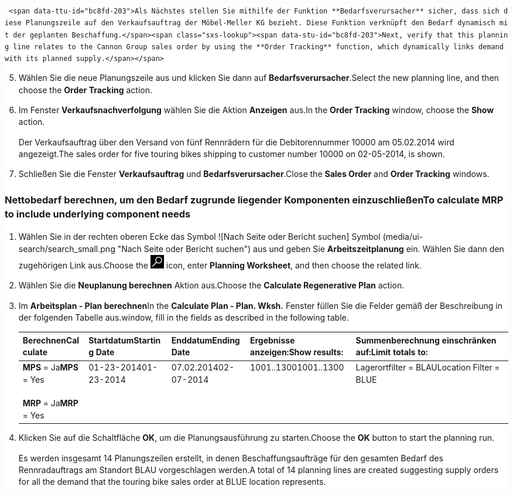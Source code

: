      <span data-ttu-id="bc8fd-203">Als Nächstes stellen Sie mithilfe der Funktion **Bedarfsverursacher** sicher, dass sich diese Planungszeile auf den Verkaufsauftrag der Möbel-Meller KG bezieht. Diese Funktion verknüpft den Bedarf dynamisch mit der geplanten Beschaffung.</span><span class="sxs-lookup"><span data-stu-id="bc8fd-203">Next, verify that this planning line relates to the Cannon Group sales order by using the **Order Tracking** function, which dynamically links demand with its planned supply.</span></span>  

5.  <span data-ttu-id="bc8fd-204">Wählen Sie die neue Planungszeile aus und klicken Sie dann auf **Bedarfsverursacher**.</span><span class="sxs-lookup"><span data-stu-id="bc8fd-204">Select the new planning line, and then choose the **Order Tracking** action.</span></span>  
6.  <span data-ttu-id="bc8fd-205">Im Fenster **Verkaufsnachverfolgung** wählen Sie die Aktion **Anzeigen** aus.</span><span class="sxs-lookup"><span data-stu-id="bc8fd-205">In the **Order Tracking** window, choose the **Show** action.</span></span>  

     <span data-ttu-id="bc8fd-206">Der Verkaufsauftrag über den Versand von fünf Rennrädern für die Debitorennummer 10000 am 05.02.2014 wird angezeigt.</span><span class="sxs-lookup"><span data-stu-id="bc8fd-206">The sales order for five touring bikes shipping to customer number 10000 on 02-05-2014, is shown.</span></span>  

7.  <span data-ttu-id="bc8fd-207">Schließen Sie die Fenster **Verkaufsauftrag** und **Bedarfsverursacher**.</span><span class="sxs-lookup"><span data-stu-id="bc8fd-207">Close the **Sales Order** and **Order Tracking** windows.</span></span>  

### <a name="to-calculate-mrp-to-include-underlying-component-needs"></a><span data-ttu-id="bc8fd-208">Nettobedarf berechnen, um den Bedarf zugrunde liegender Komponenten einzuschließen</span><span class="sxs-lookup"><span data-stu-id="bc8fd-208">To calculate MRP to include underlying component needs</span></span>  

1.  <span data-ttu-id="bc8fd-209">Wählen Sie in der rechten oberen Ecke das Symbol ![Nach Seite oder Bericht suchen] Symbol (media/ui-search/search_small.png "Nach Seite oder Bericht suchen") aus und geben Sie **Arbeitszeitplanung** ein. Wählen Sie dann den zugehörigen Link aus.</span><span class="sxs-lookup"><span data-stu-id="bc8fd-209">Choose the ![Search for Page or Report](media/ui-search/search_small.png "Search for Page or Report icon") icon, enter **Planning Worksheet**, and then choose the related link.</span></span>  
2.  <span data-ttu-id="bc8fd-210">Wählen Sie die **Neuplanung berechnen** Aktion aus.</span><span class="sxs-lookup"><span data-stu-id="bc8fd-210">Choose the **Calculate Regenerative Plan** action.</span></span>  
3.  <span data-ttu-id="bc8fd-211">Im **Arbeitsplan - Plan berechnen**</span><span class="sxs-lookup"><span data-stu-id="bc8fd-211">In the **Calculate Plan - Plan. Wksh.**</span></span> <span data-ttu-id="bc8fd-212">Fenster füllen Sie die Felder gemäß der Beschreibung in der folgenden Tabelle aus.</span><span class="sxs-lookup"><span data-stu-id="bc8fd-212">window, fill in the fields as described in the following table.</span></span>  

    |<span data-ttu-id="bc8fd-213">Berechnen</span><span class="sxs-lookup"><span data-stu-id="bc8fd-213">Calculate</span></span>|<span data-ttu-id="bc8fd-214">Startdatum</span><span class="sxs-lookup"><span data-stu-id="bc8fd-214">Starting Date</span></span>|<span data-ttu-id="bc8fd-215">Enddatum</span><span class="sxs-lookup"><span data-stu-id="bc8fd-215">Ending Date</span></span>|<span data-ttu-id="bc8fd-216">Ergebnisse anzeigen:</span><span class="sxs-lookup"><span data-stu-id="bc8fd-216">Show results:</span></span>|<span data-ttu-id="bc8fd-217">Summenberechnung einschränken auf:</span><span class="sxs-lookup"><span data-stu-id="bc8fd-217">Limit totals to:</span></span>|  
    |---------------|-------------------|-----------------|-------------------|----------------------|  
    |<span data-ttu-id="bc8fd-218">**MPS** = Ja</span><span class="sxs-lookup"><span data-stu-id="bc8fd-218">**MPS** = Yes</span></span><br /><br /> <span data-ttu-id="bc8fd-219">**MRP** = Ja</span><span class="sxs-lookup"><span data-stu-id="bc8fd-219">**MRP** = Yes</span></span>|<span data-ttu-id="bc8fd-220">01-23-2014</span><span class="sxs-lookup"><span data-stu-id="bc8fd-220">01-23-2014</span></span>|<span data-ttu-id="bc8fd-221">07.02.2014</span><span class="sxs-lookup"><span data-stu-id="bc8fd-221">02-07-2014</span></span>|<span data-ttu-id="bc8fd-222">1001..1300</span><span class="sxs-lookup"><span data-stu-id="bc8fd-222">1001..1300</span></span>|<span data-ttu-id="bc8fd-223">Lagerortfilter = BLAU</span><span class="sxs-lookup"><span data-stu-id="bc8fd-223">Location Filter = BLUE</span></span>|  

4.  <span data-ttu-id="bc8fd-224">Klicken Sie auf die Schaltfläche **OK**, um die Planungsausführung zu starten.</span><span class="sxs-lookup"><span data-stu-id="bc8fd-224">Choose the **OK** button to start the planning run.</span></span>  

     <span data-ttu-id="bc8fd-225">Es werden insgesamt 14 Planungszeilen erstellt, in denen Beschaffungsaufträge für den gesamten Bedarf des Rennradauftrags am Standort BLAU vorgeschlagen werden.</span><span class="sxs-lookup"><span data-stu-id="bc8fd-225">A total of 14 planning lines are created suggesting supply orders for all the demand that the touring bike sales order at BLUE location represents.</span></span>  
